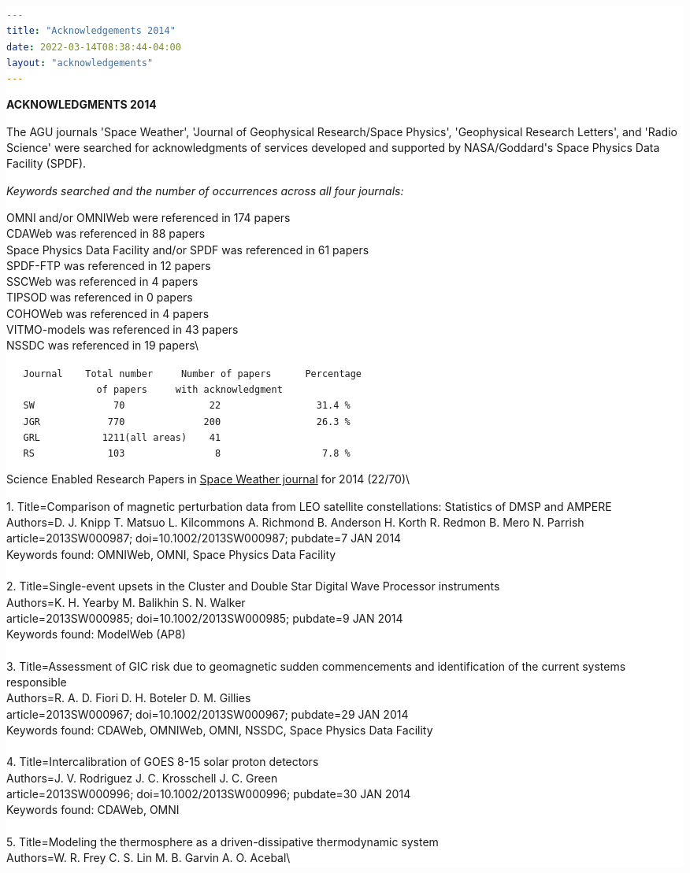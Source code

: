 ```yaml
---
title: "Acknowledgements 2014"
date: 2022-03-14T08:38:44-04:00
layout: "acknowledgements"
---
```


**ACKNOWLEDGMENTS 2014**

The AGU journals 'Space Weather', 'Journal of Geophysical Research/Space
Physics', 'Geophysical Research Letters', and 'Radio Science' were
searched for acknowledgments of services developed and supported by
NASA/Goddard's Space Physics Data Facility (SPDF).

*Keywords searched and the number of occurrences across all four
journals:*

OMNI and/or OMNIWeb were referenced in 174 papers\
 CDAWeb was referenced in 88 papers\
 Space Physics Data Facility and/or SPDF was referenced in 61 papers\
 SPDF-FTP was referenced in 12 papers\
 SSCWeb was referenced in 4 papers\
 TIPSOD was referenced in 0 papers\
 COHOWeb was referenced in 4 papers\
 VITMO-models was referenced in 43 papers\
 NSSDC was referenced in 19 papers\

       Journal    Total number     Number of papers      Percentage
                    of papers     with acknowledgment        
       SW              70               22                 31.4 %
       JGR            770              200                 26.3 %
       GRL           1211(all areas)    41                 
       RS             103                8                  7.8 %

Science Enabled Research Papers in [Space Weather
journal](http://agupubs.onlinelibrary.wiley.com/agu/journal/10.1002/%28ISSN%291542-7390/)
for 2014 (22/70)\

​1. Title=Comparison of magnetic perturbation data from LEO satellite
constellations: Statistics of DMSP and AMPERE\
 Authors=D. J. Knipp T. Matsuo L. Kilcommons A. Richmond B. Anderson H.
Korth R. Redmon B. Mero N. Parrish\
 article=2013SW000987; doi=10.1002/2013SW000987; pubdate=7 JAN 2014\
 Keywords found: OMNIWeb, OMNI, Space Physics Data Facility\
 \
 2. Title=Single-event upsets in the Cluster and Double Star Digital
Wave Processor instruments\
 Authors=K. H. Yearby M. Balikhin S. N. Walker\
 article=2013SW000985; doi=10.1002/2013SW000985; pubdate=9 JAN 2014\
 Keywords found: ModelWeb (AP8)\
 \
 3. Title=Assessment of GIC risk due to geomagnetic sudden commencements
and identification of the current systems responsible\
 Authors=R. A. D. Fiori D. H. Boteler D. M. Gillies\
 article=2013SW000967; doi=10.1002/2013SW000967; pubdate=29 JAN 2014\
 Keywords found: CDAWeb, OMNIWeb, OMNI, NSSDC, Space Physics Data
Facility\
 \
 4. Title=Intercalibration of GOES 8-15 solar proton detectors\
 Authors=J. V. Rodriguez J. C. Krosschell J. C. Green\
 article=2013SW000996; doi=10.1002/2013SW000996; pubdate=30 JAN 2014\
 Keywords found: CDAWeb, OMNI\
 \
 5. Title=Modeling the thermosphere as a driven-dissipative
thermodynamic system\
 Authors=W. R. Frey C. S. Lin M. B. Garvin A. O. Acebal\